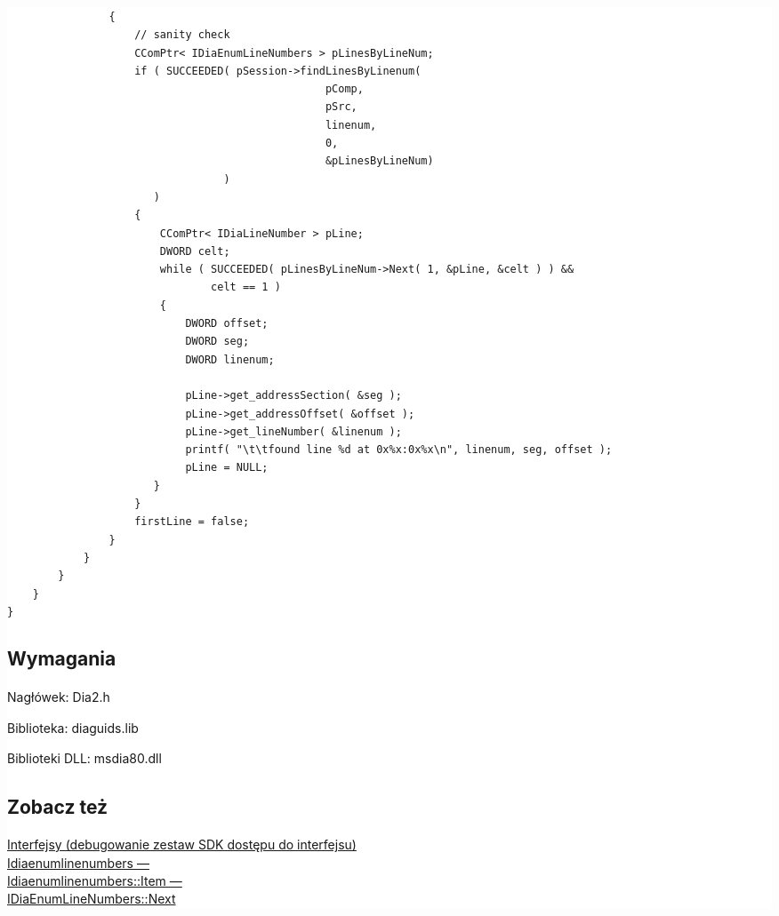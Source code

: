 ```cpp#  
                {  
                    // sanity check  
                    CComPtr< IDiaEnumLineNumbers > pLinesByLineNum;  
                    if ( SUCCEEDED( pSession->findLinesByLinenum(  
                                                  pComp,  
                                                  pSrc,  
                                                  linenum,  
                                                  0,  
                                                  &pLinesByLineNum)  
                                  )  
                       )  
                    {  
                        CComPtr< IDiaLineNumber > pLine;  
                        DWORD celt;  
                        while ( SUCCEEDED( pLinesByLineNum->Next( 1, &pLine, &celt ) ) &&  
                                celt == 1 )  
                        {  
                            DWORD offset;  
                            DWORD seg;  
                            DWORD linenum;  
  
                            pLine->get_addressSection( &seg );  
                            pLine->get_addressOffset( &offset );  
                            pLine->get_lineNumber( &linenum );  
                            printf( "\t\tfound line %d at 0x%x:0x%x\n", linenum, seg, offset );  
                            pLine = NULL;  
                       }  
                    }  
                    firstLine = false;  
                }  
            }  
        }  
    }  
}  
```  
  
## <a name="requirements"></a>Wymagania  
 Nagłówek: Dia2.h  
  
 Biblioteka: diaguids.lib  
  
 Biblioteki DLL: msdia80.dll  
  
## <a name="see-also"></a>Zobacz też  
 [Interfejsy (debugowanie zestaw SDK dostępu do interfejsu)](../../debugger/debug-interface-access/interfaces-debug-interface-access-sdk.md)   
 [Idiaenumlinenumbers —](../../debugger/debug-interface-access/idiaenumlinenumbers.md)   
 [Idiaenumlinenumbers::Item —](../../debugger/debug-interface-access/idiaenumlinenumbers-item.md)   
 [IDiaEnumLineNumbers::Next](../../debugger/debug-interface-access/idiaenumlinenumbers-next.md)



